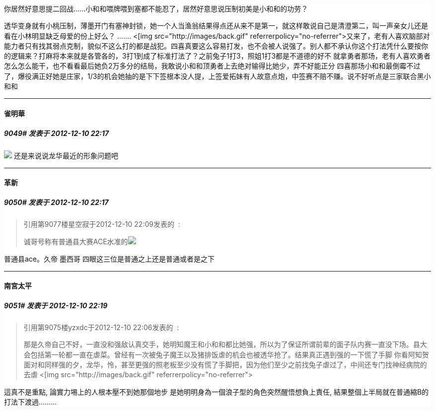 你居然好意思提二回战……小和和喂牌喂到塞都不能忍了，居然好意思说压制初美是小和和的功劳？

透华变身就有小桃压制，薄墨开门有塞神封锁，她一个人当渔翁结果得点还从来不是第一，就这样敢说自己是清澄第二，叫一声亲女儿还是看在小林明显缺乏母爱的份上好么？
....... <[img src="http://images/back.gif" referrerpolicy="no-referrer"></blockquote>又来了，老有人喜欢脑部对能力者只有找其弱点克制，貌似不这么打的都是战犯。四喜真要这么容易打发，也不会被人说强了。别人都不承认你这个打法凭什么要按你的逻辑来？打麻将本来就是各管各的，3打1到成了标准打法了？之前兔子1打3，照姐1打3都是不道德的好不
就拿勇者那场，老有人喜欢勇者怎么怎么能干，也不看看最后她负2万多分的结局，我敢说小和和顶勇者上去绝对输得比她少，弄不好能正分
四喜那场小和和最倒霉不过了，爆役满正好她是庄家，1/3的机会她抽的是下下签根本没人提，上签爱拓妹有人故意点炮，中签赛不赔不赚。说不好听点是三家联合黑小和和







-----

####  雀明華  
##### 9049#       发表于 2012-12-10 22:17



<img src="http://fsm.vip2ch.com/-/sukima/sukima097637.jpg" referrerpolicy="no-referrer">
还是来说说龙华最近的形象问题吧







-----

####  革新  
##### 9050#       发表于 2012-12-10 22:17



<blockquote>引用第9077楼星空寂于2012-12-10 22:09发表的  :

诚哥号称有普通县大赛ACE水准的<img src="https://static.saraba1st.com/image/smiley/face/119.gif" referrerpolicy="no-referrer"></blockquote>

普通县ace。久帝 墨西哥 四眼这三位是普通之上还是普通或者是之下







-----

####  南宮太平  
##### 9051#       发表于 2012-12-10 22:19



<blockquote>引用第9075楼yzxdc于2012-12-10 22:06发表的  :

那是久帝自己不好，一直没和强敌认真交手，她明知魔王和小和和都比她强，所以为了保证所谓前辈的面子队内赛一直没下场。县大会包括第一轮都一直在虐菜。曾经有一次被兔子魔王以及猪排饭虐的机会也被透华抢了。结果真正遇到强的一下慌了手脚
你看阿知贺面对和同样强的夕，龙华，怜，甚至更强的照老板至少没有慌了手脚把，因为他们至少之前找兔子虐过了，中间还专门找神经病院的去虐 <[img src="http://images/back.gif" referrerpolicy="no-referrer"></blockquote>這真不是重點, 論實力埸上的人根本壓不到她那個地步
是她明明身為一個浪子型的角色突然醒悟想負上責任, 結果整個上半局就在普通縮B的打法下渡過.........
